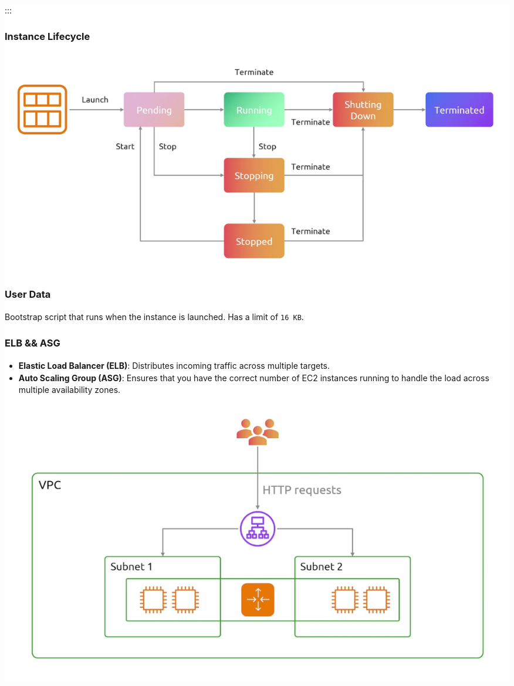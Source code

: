 :::

### Instance Lifecycle
![lifecycle](./assets/compute/lifecycle.png)


### User Data
Bootstrap script that runs when the instance is launched. Has a limit of `16 KB`.

### ELB && ASG
- **Elastic Load Balancer (ELB)**: Distributes incoming traffic across multiple targets.
- **Auto Scaling Group (ASG)**: Ensures that you have the correct number of EC2 instances running to handle the load across multiple availability zones.


![elb-asg](./assets/compute/elb-asg.png)
